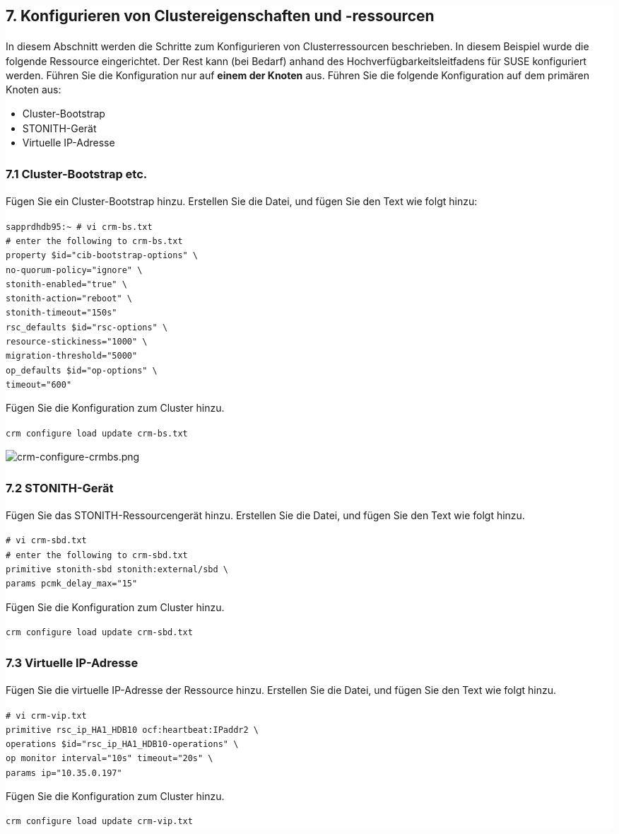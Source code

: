 ## <a name="7-configure-cluster-properties-and-resources"></a>7. Konfigurieren von Clustereigenschaften und -ressourcen 
In diesem Abschnitt werden die Schritte zum Konfigurieren von Clusterressourcen beschrieben.
In diesem Beispiel wurde die folgende Ressource eingerichtet. Der Rest kann (bei Bedarf) anhand des Hochverfügbarkeitsleitfadens für SUSE konfiguriert werden. Führen Sie die Konfiguration nur auf **einem der Knoten** aus. Führen Sie die folgende Konfiguration auf dem primären Knoten aus:

- Cluster-Bootstrap
- STONITH-Gerät
- Virtuelle IP-Adresse


### <a name="71-cluster-bootstrap-and-more"></a>7.1 Cluster-Bootstrap etc.
Fügen Sie ein Cluster-Bootstrap hinzu. Erstellen Sie die Datei, und fügen Sie den Text wie folgt hinzu:
```
sapprdhdb95:~ # vi crm-bs.txt
# enter the following to crm-bs.txt
property $id="cib-bootstrap-options" \
no-quorum-policy="ignore" \
stonith-enabled="true" \
stonith-action="reboot" \
stonith-timeout="150s"
rsc_defaults $id="rsc-options" \
resource-stickiness="1000" \
migration-threshold="5000"
op_defaults $id="op-options" \
timeout="600"
```
Fügen Sie die Konfiguration zum Cluster hinzu.
```
crm configure load update crm-bs.txt
```
![crm-configure-crmbs.png](media/HowToHLI/HASetupWithStonith/crm-configure-crmbs.png)

### <a name="72-stonith-device"></a>7.2 STONITH-Gerät
Fügen Sie das STONITH-Ressourcengerät hinzu. Erstellen Sie die Datei, und fügen Sie den Text wie folgt hinzu.
```
# vi crm-sbd.txt
# enter the following to crm-sbd.txt
primitive stonith-sbd stonith:external/sbd \
params pcmk_delay_max="15"
```
Fügen Sie die Konfiguration zum Cluster hinzu.
```
crm configure load update crm-sbd.txt
```

### <a name="73-the-virtual-ip-address"></a>7.3 Virtuelle IP-Adresse
Fügen Sie die virtuelle IP-Adresse der Ressource hinzu. Erstellen Sie die Datei, und fügen Sie den Text wie folgt hinzu.
```
# vi crm-vip.txt
primitive rsc_ip_HA1_HDB10 ocf:heartbeat:IPaddr2 \
operations $id="rsc_ip_HA1_HDB10-operations" \
op monitor interval="10s" timeout="20s" \
params ip="10.35.0.197"
```
Fügen Sie die Konfiguration zum Cluster hinzu.
```
crm configure load update crm-vip.txt
```